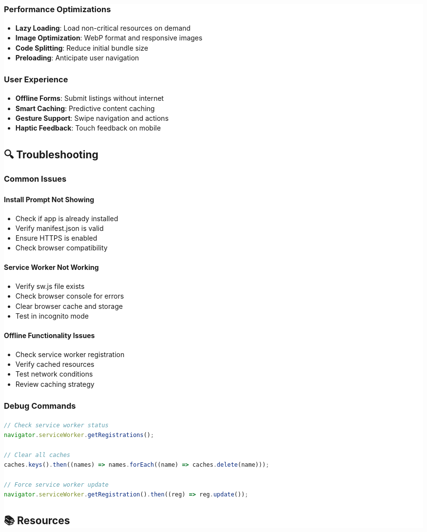 ### **Performance Optimizations**

- **Lazy Loading**: Load non-critical resources on demand
- **Image Optimization**: WebP format and responsive images
- **Code Splitting**: Reduce initial bundle size
- **Preloading**: Anticipate user navigation

### **User Experience**

- **Offline Forms**: Submit listings without internet
- **Smart Caching**: Predictive content caching
- **Gesture Support**: Swipe navigation and actions
- **Haptic Feedback**: Touch feedback on mobile

## 🔍 Troubleshooting

### **Common Issues**

#### **Install Prompt Not Showing**

- Check if app is already installed
- Verify manifest.json is valid
- Ensure HTTPS is enabled
- Check browser compatibility

#### **Service Worker Not Working**

- Verify sw.js file exists
- Check browser console for errors
- Clear browser cache and storage
- Test in incognito mode

#### **Offline Functionality Issues**

- Check service worker registration
- Verify cached resources
- Test network conditions
- Review caching strategy

### **Debug Commands**

```javascript
// Check service worker status
navigator.serviceWorker.getRegistrations();

// Clear all caches
caches.keys().then((names) => names.forEach((name) => caches.delete(name)));

// Force service worker update
navigator.serviceWorker.getRegistration().then((reg) => reg.update());
```

## 📚 Resources
